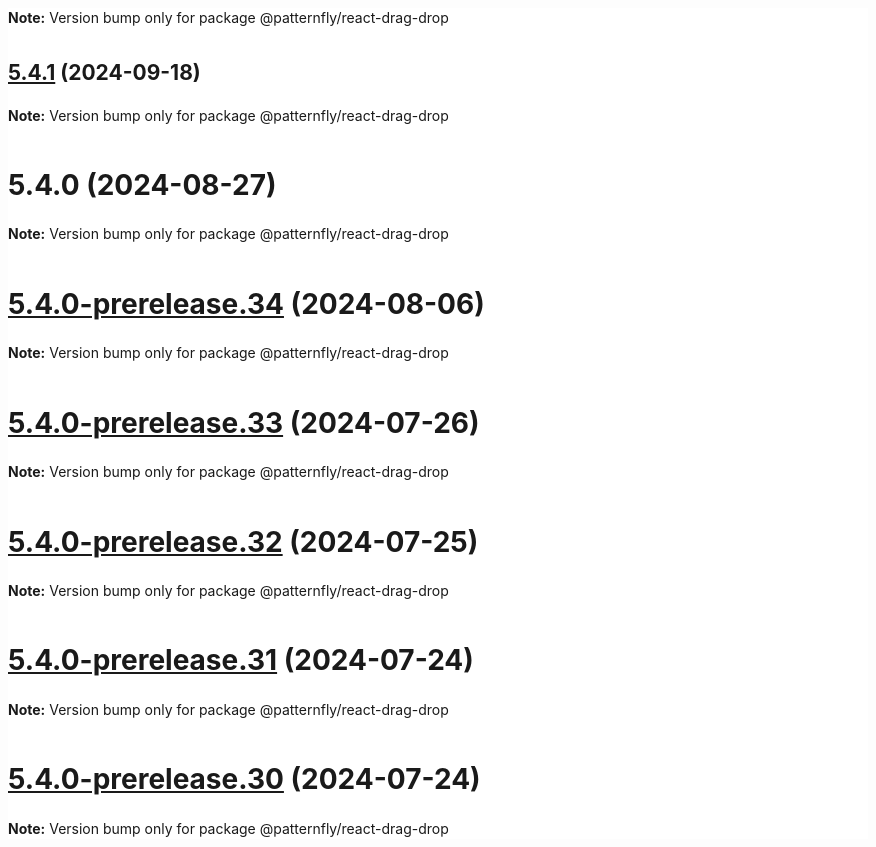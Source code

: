 **Note:** Version bump only for package @patternfly/react-drag-drop

## [5.4.1](https://github.com/patternfly/patternfly-react/compare/@patternfly/react-drag-drop@5.4.0...@patternfly/react-drag-drop@5.4.1) (2024-09-18)

**Note:** Version bump only for package @patternfly/react-drag-drop

# 5.4.0 (2024-08-27)

**Note:** Version bump only for package @patternfly/react-drag-drop

# [5.4.0-prerelease.34](https://github.com/patternfly/patternfly-react/compare/@patternfly/react-drag-drop@5.4.0-prerelease.33...@patternfly/react-drag-drop@5.4.0-prerelease.34) (2024-08-06)

**Note:** Version bump only for package @patternfly/react-drag-drop

# [5.4.0-prerelease.33](https://github.com/patternfly/patternfly-react/compare/@patternfly/react-drag-drop@5.4.0-prerelease.32...@patternfly/react-drag-drop@5.4.0-prerelease.33) (2024-07-26)

**Note:** Version bump only for package @patternfly/react-drag-drop

# [5.4.0-prerelease.32](https://github.com/patternfly/patternfly-react/compare/@patternfly/react-drag-drop@5.4.0-prerelease.31...@patternfly/react-drag-drop@5.4.0-prerelease.32) (2024-07-25)

**Note:** Version bump only for package @patternfly/react-drag-drop

# [5.4.0-prerelease.31](https://github.com/patternfly/patternfly-react/compare/@patternfly/react-drag-drop@5.4.0-prerelease.30...@patternfly/react-drag-drop@5.4.0-prerelease.31) (2024-07-24)

**Note:** Version bump only for package @patternfly/react-drag-drop

# [5.4.0-prerelease.30](https://github.com/patternfly/patternfly-react/compare/@patternfly/react-drag-drop@5.4.0-prerelease.29...@patternfly/react-drag-drop@5.4.0-prerelease.30) (2024-07-24)

**Note:** Version bump only for package @patternfly/react-drag-drop
